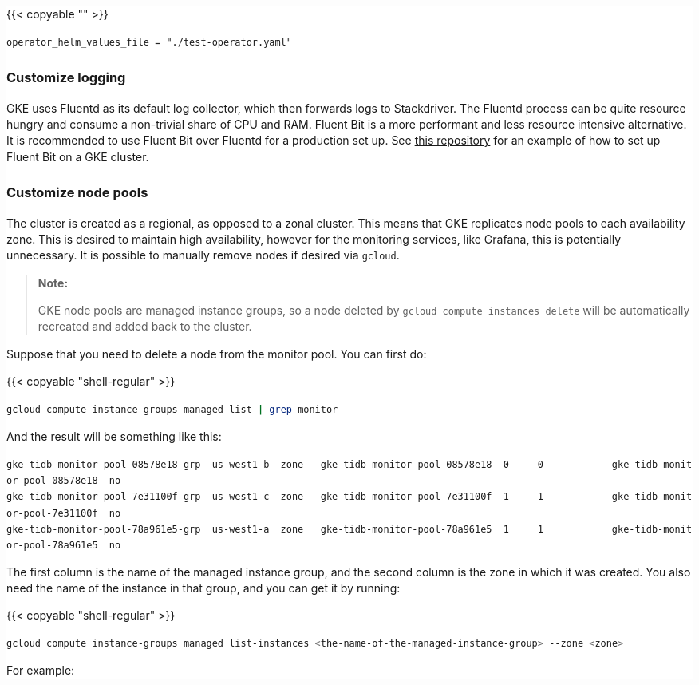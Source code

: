 {{< copyable "" >}}

```
operator_helm_values_file = "./test-operator.yaml"
```

### Customize logging

GKE uses Fluentd as its default log collector, which then forwards logs to Stackdriver. The Fluentd process can be quite resource hungry and consume a non-trivial share of CPU and RAM.
Fluent Bit is a more performant and less resource intensive alternative. It is recommended to use Fluent Bit over Fluentd for a production set up. See [this repository](https://github.com/pingcap/k8s-fluent-bit-stackdriver) for an example of how to set up Fluent Bit on a GKE cluster.

### Customize node pools

The cluster is created as a regional, as opposed to a zonal cluster. This means that GKE replicates node pools to each availability zone. This is desired to maintain high availability, however for the monitoring services, like Grafana, this is potentially unnecessary. It is possible to manually remove nodes if desired via `gcloud`.

> **Note:**
>
> GKE node pools are managed instance groups, so a node deleted by `gcloud compute instances delete` will be automatically recreated and added back to the cluster.

Suppose that you need to delete a node from the monitor pool. You can first do:

{{< copyable "shell-regular" >}}

```bash
gcloud compute instance-groups managed list | grep monitor
```

And the result will be something like this:

```
gke-tidb-monitor-pool-08578e18-grp  us-west1-b  zone   gke-tidb-monitor-pool-08578e18  0     0            gke-tidb-monitor-pool-08578e18  no
gke-tidb-monitor-pool-7e31100f-grp  us-west1-c  zone   gke-tidb-monitor-pool-7e31100f  1     1            gke-tidb-monitor-pool-7e31100f  no
gke-tidb-monitor-pool-78a961e5-grp  us-west1-a  zone   gke-tidb-monitor-pool-78a961e5  1     1            gke-tidb-monitor-pool-78a961e5  no
```

The first column is the name of the managed instance group, and the second column is the zone in which it was created. You also need the name of the instance in that group, and you can get it by running:

{{< copyable "shell-regular" >}}

```bash
gcloud compute instance-groups managed list-instances <the-name-of-the-managed-instance-group> --zone <zone>
```

For example:
